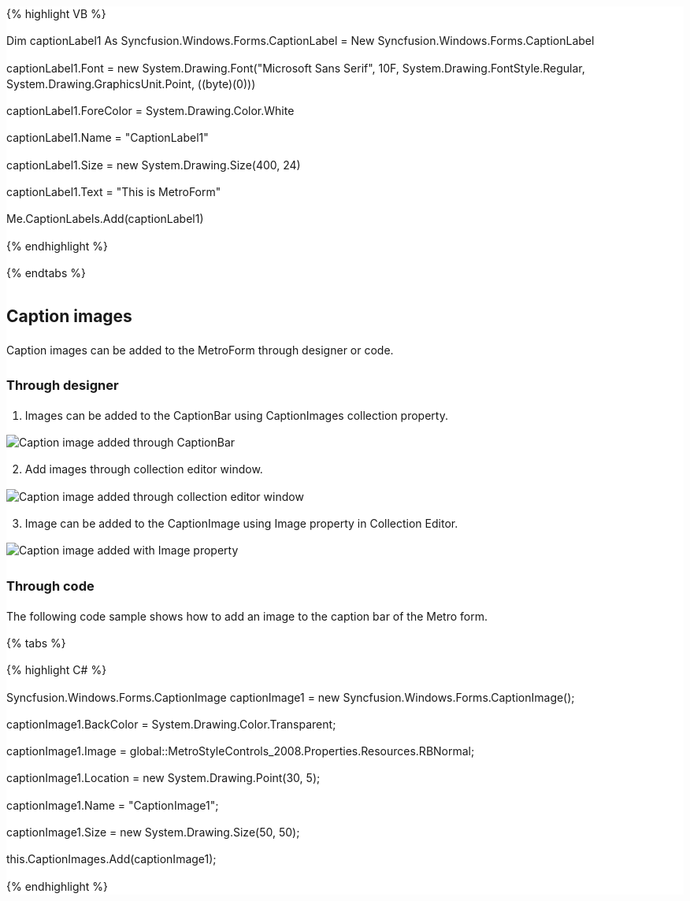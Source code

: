 {% highlight VB %}

Dim captionLabel1 As Syncfusion.Windows.Forms.CaptionLabel = New Syncfusion.Windows.Forms.CaptionLabel

captionLabel1.Font = new System.Drawing.Font("Microsoft Sans Serif", 10F, System.Drawing.FontStyle.Regular, System.Drawing.GraphicsUnit.Point, ((byte)(0)))

captionLabel1.ForeColor = System.Drawing.Color.White

captionLabel1.Name = "CaptionLabel1"

captionLabel1.Size = new System.Drawing.Size(400, 24)

captionLabel1.Text = "This is MetroForm"

Me.CaptionLabels.Add(captionLabel1)

{% endhighlight %}

{% endtabs %}

## Caption images

Caption images can be added to the MetroForm through designer or code.

### Through designer

1) Images can be added to the CaptionBar using CaptionImages collection property.

![Caption image added through CaptionBar](Customization_images/Caption-Image-Customization_img1.jpeg)


2) Add images through collection editor window.

![Caption image added through collection editor window](Customization_images/Caption-Image-Customization_img2.jpeg)


3) Image can be added to the CaptionImage using Image property in Collection Editor.

![Caption image added with Image property](Customization_images/Caption-Image-Customization_img3.jpeg)


### Through code

The following code sample shows how to add an image to the caption bar of the Metro form.

{% tabs %}

{% highlight C# %}

Syncfusion.Windows.Forms.CaptionImage captionImage1 = new Syncfusion.Windows.Forms.CaptionImage();

captionImage1.BackColor = System.Drawing.Color.Transparent;

captionImage1.Image = global::MetroStyleControls_2008.Properties.Resources.RBNormal;

captionImage1.Location = new System.Drawing.Point(30, 5);

captionImage1.Name = "CaptionImage1";

captionImage1.Size = new System.Drawing.Size(50, 50);

this.CaptionImages.Add(captionImage1);

{% endhighlight %}
